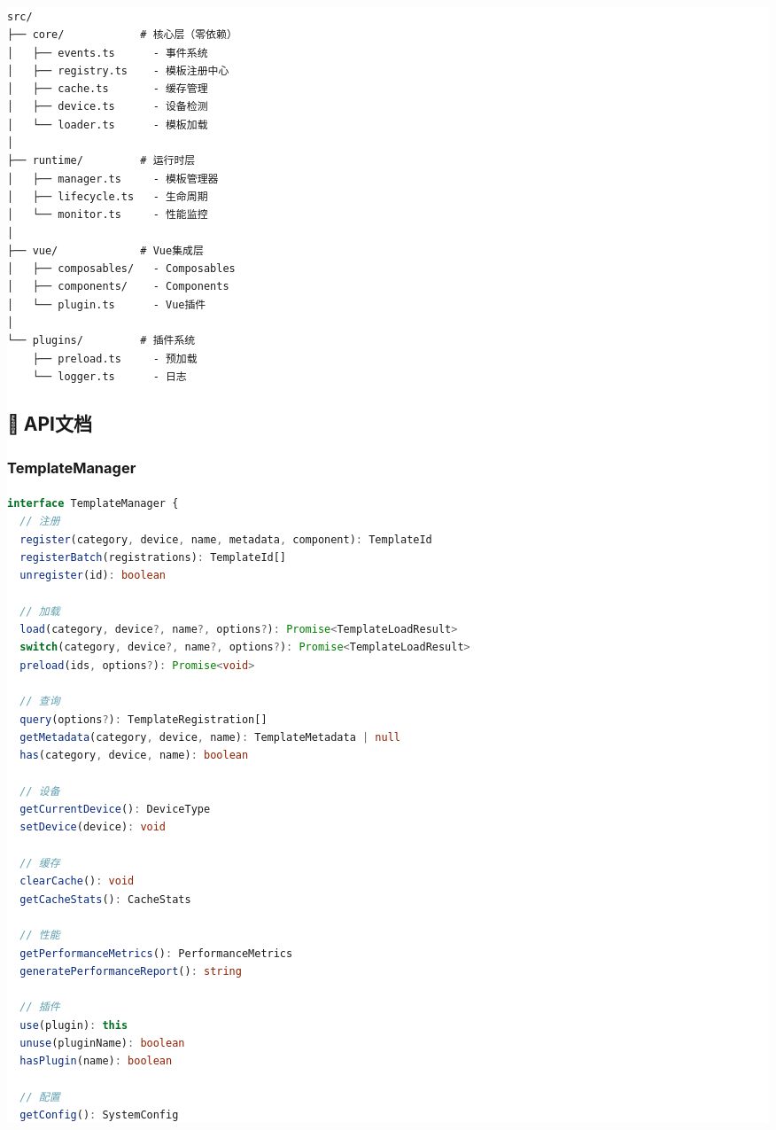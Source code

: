 ```
src/
├── core/            # 核心层（零依赖）
│   ├── events.ts      - 事件系统
│   ├── registry.ts    - 模板注册中心
│   ├── cache.ts       - 缓存管理
│   ├── device.ts      - 设备检测
│   └── loader.ts      - 模板加载
│
├── runtime/         # 运行时层
│   ├── manager.ts     - 模板管理器
│   ├── lifecycle.ts   - 生命周期
│   └── monitor.ts     - 性能监控
│
├── vue/             # Vue集成层
│   ├── composables/   - Composables
│   ├── components/    - Components
│   └── plugin.ts      - Vue插件
│
└── plugins/         # 插件系统
    ├── preload.ts     - 预加载
    └── logger.ts      - 日志
```

## 📖 API文档

### TemplateManager

```typescript
interface TemplateManager {
  // 注册
  register(category, device, name, metadata, component): TemplateId
  registerBatch(registrations): TemplateId[]
  unregister(id): boolean
  
  // 加载
  load(category, device?, name?, options?): Promise<TemplateLoadResult>
  switch(category, device?, name?, options?): Promise<TemplateLoadResult>
  preload(ids, options?): Promise<void>
  
  // 查询
  query(options?): TemplateRegistration[]
  getMetadata(category, device, name): TemplateMetadata | null
  has(category, device, name): boolean
  
  // 设备
  getCurrentDevice(): DeviceType
  setDevice(device): void
  
  // 缓存
  clearCache(): void
  getCacheStats(): CacheStats
  
  // 性能
  getPerformanceMetrics(): PerformanceMetrics
  generatePerformanceReport(): string
  
  // 插件
  use(plugin): this
  unuse(pluginName): boolean
  hasPlugin(name): boolean
  
  // 配置
  getConfig(): SystemConfig
```
